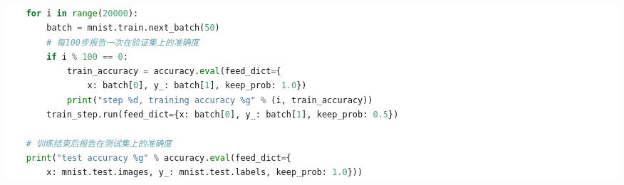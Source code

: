 ```python
    for i in range(20000):
        batch = mnist.train.next_batch(50)
        # 每100步报告一次在验证集上的准确度
        if i % 100 == 0:
            train_accuracy = accuracy.eval(feed_dict={
                x: batch[0], y_: batch[1], keep_prob: 1.0})
            print("step %d, training accuracy %g" % (i, train_accuracy))
        train_step.run(feed_dict={x: batch[0], y_: batch[1], keep_prob: 0.5})

    # 训练结束后报告在测试集上的准确度
    print("test accuracy %g" % accuracy.eval(feed_dict={
        x: mnist.test.images, y_: mnist.test.labels, keep_prob: 1.0}))
```

